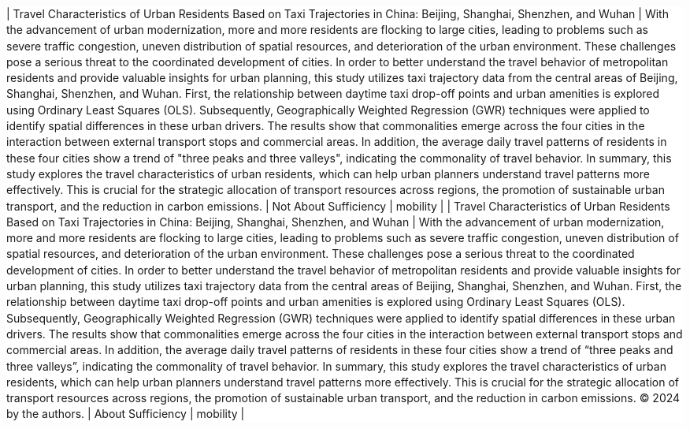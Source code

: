| Travel Characteristics of Urban Residents Based on Taxi Trajectories in China: Beijing, Shanghai, Shenzhen, and Wuhan                                                        | With the advancement of urban modernization, more and more residents are flocking to large cities, leading to problems such as severe traffic congestion, uneven distribution of spatial resources, and deterioration of the urban environment. These challenges pose a serious threat to the coordinated development of cities. In order to better understand the travel behavior of metropolitan residents and provide valuable insights for urban planning, this study utilizes taxi trajectory data from the central areas of Beijing, Shanghai, Shenzhen, and Wuhan. First, the relationship between daytime taxi drop-off points and urban amenities is explored using Ordinary Least Squares (OLS). Subsequently, Geographically Weighted Regression (GWR) techniques were applied to identify spatial differences in these urban drivers. The results show that commonalities emerge across the four cities in the interaction between external transport stops and commercial areas. In addition, the average daily travel patterns of residents in these four cities show a trend of "three peaks and three valleys", indicating the commonality of travel behavior. In summary, this study explores the travel characteristics of urban residents, which can help urban planners understand travel patterns more effectively. This is crucial for the strategic allocation of transport resources across regions, the promotion of sustainable urban transport, and the reduction in carbon emissions.                                                                                                                                                                                                                                                                                                                                                                                                                                                                                                                                                                                                                                                                                                                                                                                                                                                                                                                                                                                                                                                                                                                                                                                                                                       | Not About Sufficiency | mobility         |
| Travel Characteristics of Urban Residents Based on Taxi Trajectories in China: Beijing, Shanghai, Shenzhen, and Wuhan                                                        | With the advancement of urban modernization, more and more residents are flocking to large cities, leading to problems such as severe traffic congestion, uneven distribution of spatial resources, and deterioration of the urban environment. These challenges pose a serious threat to the coordinated development of cities. In order to better understand the travel behavior of metropolitan residents and provide valuable insights for urban planning, this study utilizes taxi trajectory data from the central areas of Beijing, Shanghai, Shenzhen, and Wuhan. First, the relationship between daytime taxi drop-off points and urban amenities is explored using Ordinary Least Squares (OLS). Subsequently, Geographically Weighted Regression (GWR) techniques were applied to identify spatial differences in these urban drivers. The results show that commonalities emerge across the four cities in the interaction between external transport stops and commercial areas. In addition, the average daily travel patterns of residents in these four cities show a trend of “three peaks and three valleys”, indicating the commonality of travel behavior. In summary, this study explores the travel characteristics of urban residents, which can help urban planners understand travel patterns more effectively. This is crucial for the strategic allocation of transport resources across regions, the promotion of sustainable urban transport, and the reduction in carbon emissions. © 2024 by the authors.                                                                                                                                                                                                                                                                                                                                                                                                                                                                                                                                                                                                                                                                                                                                                                                                                                                                                                                                                                                                                                                                                                                                                                                                                | About Sufficiency     | mobility         |